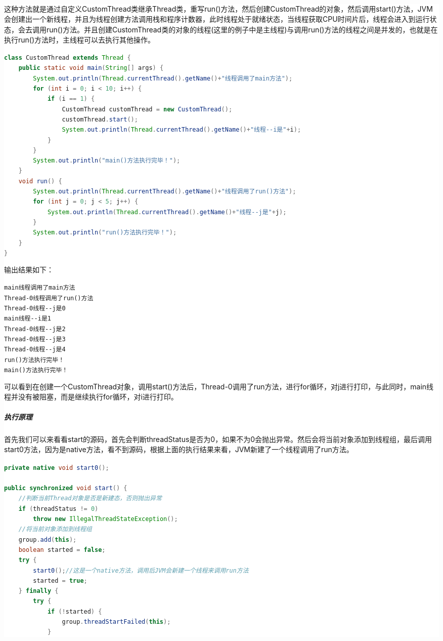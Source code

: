 这种方法就是通过自定义CustomThread类继承Thread类，重写run()方法，然后创建CustomThread的对象，然后调用start()方法，JVM会创建出一个新线程，并且为线程创建方法调用栈和程序计数器，此时线程处于就绪状态，当线程获取CPU时间片后，线程会进入到运行状态，会去调用run()方法。并且创建CustomThread类的对象的线程(这里的例子中是主线程)与调用run()方法的线程之间是并发的，也就是在执行run()方法时，主线程可以去执行其他操作。

```java
class CustomThread extends Thread {
    public static void main(String[] args) {
        System.out.println(Thread.currentThread().getName()+"线程调用了main方法");
        for (int i = 0; i < 10; i++) {
            if (i == 1) {
                CustomThread customThread = new CustomThread();
                customThread.start();
                System.out.println(Thread.currentThread().getName()+"线程--i是"+i);
            }
        }
        System.out.println("main()方法执行完毕！");
    }
    void run() {
        System.out.println(Thread.currentThread().getName()+"线程调用了run()方法");
        for (int j = 0; j < 5; j++) {
            System.out.println(Thread.currentThread().getName()+"线程--j是"+j);
        }
        System.out.println("run()方法执行完毕！");
    }
}
```

输出结果如下：

```
main线程调用了main方法
Thread-0线程调用了run()方法
Thread-0线程--j是0
main线程--i是1
Thread-0线程--j是2
Thread-0线程--j是3
Thread-0线程--j是4
run()方法执行完毕！
main()方法执行完毕！
```

可以看到在创建一个CustomThread对象，调用start()方法后，Thread-0调用了run方法，进行for循环，对j进行打印，与此同时，main线程并没有被阻塞，而是继续执行for循环，对i进行打印。

##### 执行原理

首先我们可以来看看start的源码，首先会判断threadStatus是否为0，如果不为0会抛出异常。然后会将当前对象添加到线程组，最后调用start0方法，因为是native方法，看不到源码，根据上面的执行结果来看，JVM新建了一个线程调用了run方法。

```java
private native void start0();

public synchronized void start() {
   	//判断当前Thread对象是否是新建态，否则抛出异常
    if (threadStatus != 0)
        throw new IllegalThreadStateException();
    //将当前对象添加到线程组
    group.add(this);
    boolean started = false;
    try {
        start0();//这是一个native方法，调用后JVM会新建一个线程来调用run方法
        started = true;
    } finally {
        try {
            if (!started) {
                group.threadStartFailed(this);
            }
```